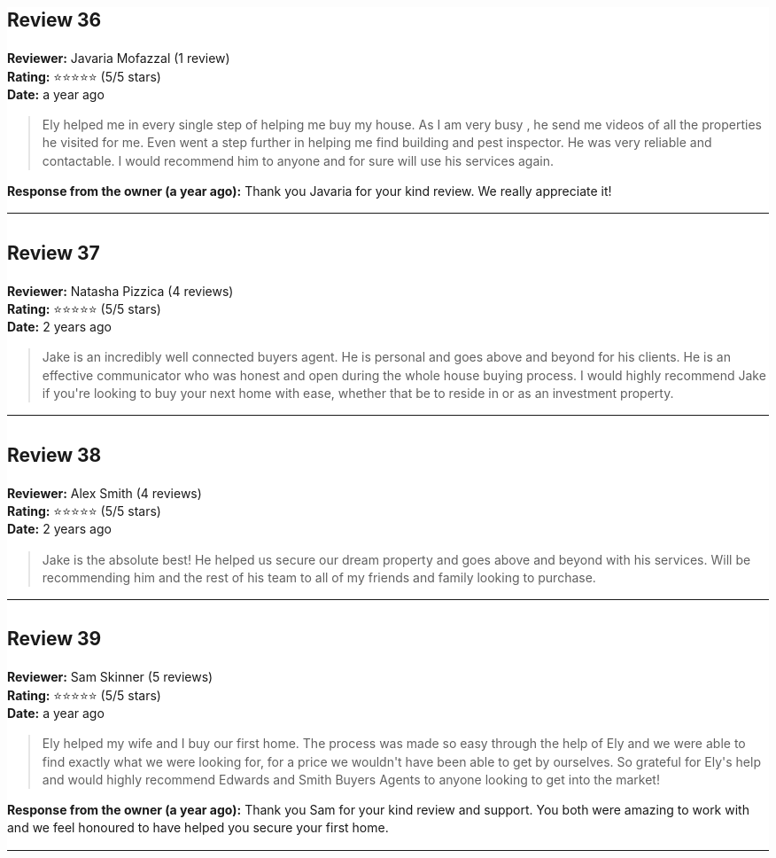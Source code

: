 ## Review 36
**Reviewer:** Javaria Mofazzal (1 review)  
**Rating:** ⭐⭐⭐⭐⭐ (5/5 stars)  
**Date:** a year ago

> Ely helped me in every single step of helping me buy my house. As I am very busy , he send me videos of all the properties he visited for me. Even went a step further in helping me find building and pest inspector. He was very reliable and contactable. I would recommend him to anyone and for sure will use his services again.

**Response from the owner (a year ago):** Thank you Javaria for your kind review. We really appreciate it!

---

## Review 37
**Reviewer:** Natasha Pizzica (4 reviews)  
**Rating:** ⭐⭐⭐⭐⭐ (5/5 stars)  
**Date:** 2 years ago

> Jake is an incredibly well connected buyers agent. He is personal and goes above and beyond for his clients. He is an effective communicator who was honest and open during the whole house buying process. I would highly recommend Jake if you're looking to buy your next home with ease, whether that be to reside in or as an investment property.

---

## Review 38
**Reviewer:** Alex Smith (4 reviews)  
**Rating:** ⭐⭐⭐⭐⭐ (5/5 stars)  
**Date:** 2 years ago

> Jake is the absolute best! He helped us secure our dream property and goes above and beyond with his services. Will be recommending him and the rest of his team to all of my friends and family looking to purchase.

---

## Review 39
**Reviewer:** Sam Skinner (5 reviews)  
**Rating:** ⭐⭐⭐⭐⭐ (5/5 stars)  
**Date:** a year ago

> Ely helped my wife and I buy our first home. The process was made so easy through the help of Ely and we were able to find exactly what we were looking for, for a price we wouldn't have been able to get by ourselves. So grateful for Ely's help and would highly recommend Edwards and Smith Buyers Agents to anyone looking to get into the market!

**Response from the owner (a year ago):** Thank you Sam for your kind review and support. You both were amazing to work with and we feel honoured to have helped you secure your first home.

---
